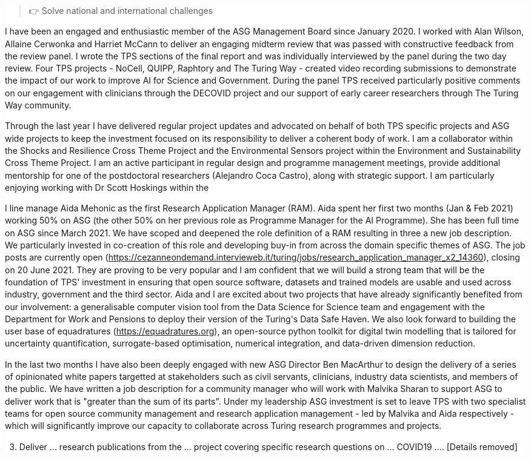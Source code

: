 > :point_right: Solve national and international challenges

I have been an engaged and enthusiastic member of the ASG Management Board since January 2020.
I worked with Alan Wilson, Allaine Cerwonka and Harriet McCann to deliver an engaging midterm review that was passed with constructive feedback from the review panel.
I wrote the TPS sections of the final report and was individually interviewed by the panel during the two day review.
Four TPS projects - NoCell, QUIPP, Raphtory and The Turing Way - created video recording submissions to demonstrate the impact of our work to improve AI for Science and Government.
During the panel TPS received particularly positive comments on our engagement with clinicians through the DECOVID project and our support of early career researchers through The Turing Way community.

Through the last year I have delivered regular project updates and advocated on behalf of both TPS specific projects and ASG wide projects to keep the investment focused on its responsibility to deliver a coherent body of work.
I am a collaborator within the Shocks and Resilience Cross Theme Project and the Environmental Sensors project within the Environment and Sustainability Cross Theme Project.
I am an active participant in regular design and programme management meetings, provide additional mentorship for one of the postdoctoral researchers (Alejandro Coca Castro), along with strategic support.
I am particularly enjoying working with Dr Scott Hoskings within the

I line manage Aida Mehonic as the first Research Application Manager (RAM).
Aida spent her first two months (Jan & Feb 2021) working 50% on ASG (the other 50% on her previous role as Programme Manager for the AI Programme).
She has been full time on ASG since March 2021.
We have scoped and deepened the role definition of a RAM resulting in three a new job description.
We particularly invested in co-creation of this role and developing buy-in from across the domain specific themes of ASG.
The job posts are currently open (https://cezanneondemand.intervieweb.it/turing/jobs/research_application_manager_x2_14360), closing on 20 June 2021.
They are proving to be very popular and I am confident that we will build a strong team that will be the foundation of TPS' investment in ensuring that open source software, datasets and trained models are usable and used across industry, government and the third sector.
Aida and I are excited about two projects that have already significantly benefited from our involvement: a generalisable computer vision tool from the Data Science for Science team and engagement with the Department for Work and Pensions to deploy their version of the Turing's Data Safe Haven.
We also look forward to building the user base of equadratures (https://equadratures.org), an open-source python toolkit for digital twin modelling that is tailored for uncertainty quantification, surrogate-based optimisation, numerical integration, and data-driven dimension reduction.

In the last two months I have also been deeply engaged with new ASG Director Ben MacArthur to design the delivery of a series of opinionated white papers targetted at stakeholders such as civil servants, clinicians, industry data scientists, and members of the public.
We have written a job description for a community manager who will work with Malvika Sharan to support ASG to deliver work that is "greater than the sum of its parts".
Under my leadership ASG investment is set to leave TPS with two specialist teams for open source community management and research application management - led by Malvika and Aida respectively - which will significantly improve our capacity to collaborate across Turing research programmes and projects.

3. Deliver ... research publications from the ... project covering specific research questions on ... COVID19 .... [Details removed]
